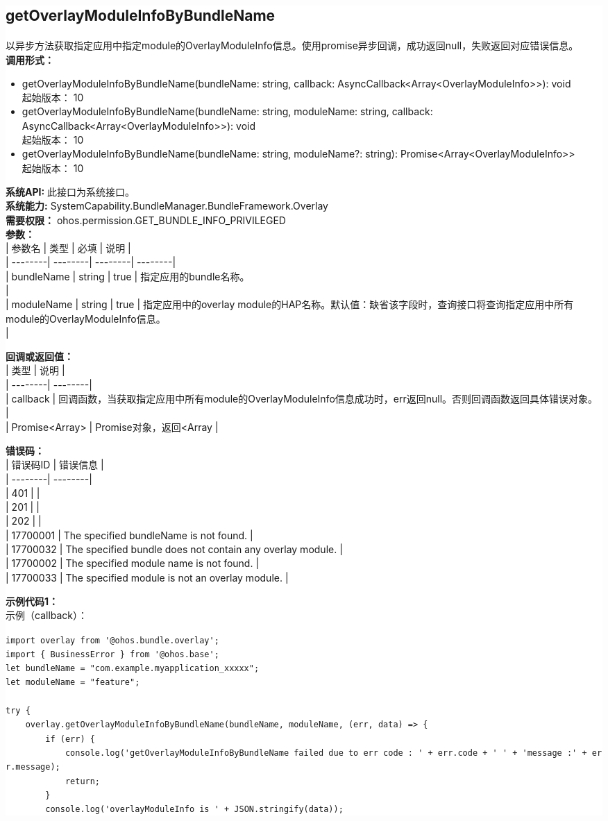     
## getOverlayModuleInfoByBundleName    
以异步方法获取指定应用中指定module的OverlayModuleInfo信息。使用promise异步回调，成功返回null，失败返回对应错误信息。  
 **调用形式：**     
    
- getOverlayModuleInfoByBundleName(bundleName: string,    callback: AsyncCallback\<Array\<OverlayModuleInfo>>): void    
起始版本： 10    
- getOverlayModuleInfoByBundleName(bundleName: string,    moduleName: string, callback: AsyncCallback\<Array\<OverlayModuleInfo>>): void    
起始版本： 10    
- getOverlayModuleInfoByBundleName(bundleName: string,    moduleName?: string): Promise\<Array\<OverlayModuleInfo>>    
起始版本： 10  
  
 **系统API:**  此接口为系统接口。  
 **系统能力:**  SystemCapability.BundleManager.BundleFramework.Overlay  
 **需要权限：** ohos.permission.GET_BUNDLE_INFO_PRIVILEGED    
 **参数：**     
| 参数名 | 类型 | 必填 | 说明 |  
| --------| --------| --------| --------|  
| bundleName | string | true | 指定应用的bundle名称。<br/> |  
| moduleName | string | true | 指定应用中的overlay module的HAP名称。默认值：缺省该字段时，查询接口将查询指定应用中所有module的OverlayModuleInfo信息。<br/> |  
    
 **回调或返回值：**     
| 类型 | 说明 |  
| --------| --------|  
| callback | 回调函数，当获取指定应用中所有module的OverlayModuleInfo信息成功时，err返回null。否则回调函数返回具体错误对象。 |  
| Promise<Array<OverlayModuleInfo>> | Promise对象，返回<Array<OverlayModuleInfo> |  
    
    
 **错误码：**     
| 错误码ID | 错误信息 |  
| --------| --------|  
| 401 |  |  
| 201 |  |  
| 202 |  |  
| 17700001 | The specified bundleName is not found. |  
| 17700032 | The specified bundle does not contain any overlay module. |  
| 17700002 | The specified module name is not found. |  
| 17700033 | The specified module is not an overlay module. |  
    
 **示例代码1：**   
示例（callback）：  
  
```null    
import overlay from '@ohos.bundle.overlay';  
import { BusinessError } from '@ohos.base';  
let bundleName = "com.example.myapplication_xxxxx";  
let moduleName = "feature";  
  
try {  
    overlay.getOverlayModuleInfoByBundleName(bundleName, moduleName, (err, data) => {  
        if (err) {  
            console.log('getOverlayModuleInfoByBundleName failed due to err code : ' + err.code + ' ' + 'message :' + err.message);  
            return;  
        }  
        console.log('overlayModuleInfo is ' + JSON.stringify(data));  
```